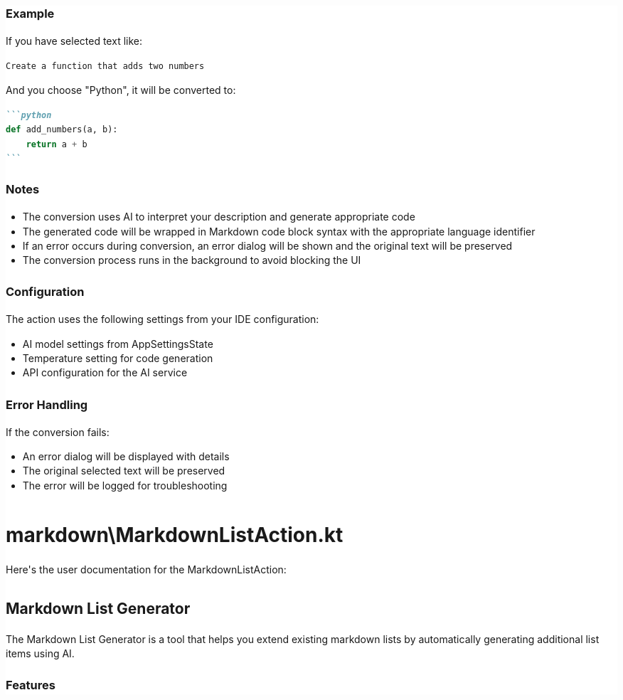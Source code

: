 ### Example

If you have selected text like:

```
Create a function that adds two numbers
```

And you choose "Python", it will be converted to:

````markdown
```python
def add_numbers(a, b):
    return a + b
```
````

### Notes

- The conversion uses AI to interpret your description and generate appropriate code
- The generated code will be wrapped in Markdown code block syntax with the appropriate language identifier
- If an error occurs during conversion, an error dialog will be shown and the original text will be preserved
- The conversion process runs in the background to avoid blocking the UI

### Configuration

The action uses the following settings from your IDE configuration:

- AI model settings from AppSettingsState
- Temperature setting for code generation
- API configuration for the AI service

### Error Handling

If the conversion fails:

- An error dialog will be displayed with details
- The original selected text will be preserved
- The error will be logged for troubleshooting

# markdown\MarkdownListAction.kt

Here's the user documentation for the MarkdownListAction:

## Markdown List Generator

The Markdown List Generator is a tool that helps you extend existing markdown lists by automatically generating
additional list items using AI.

### Features
